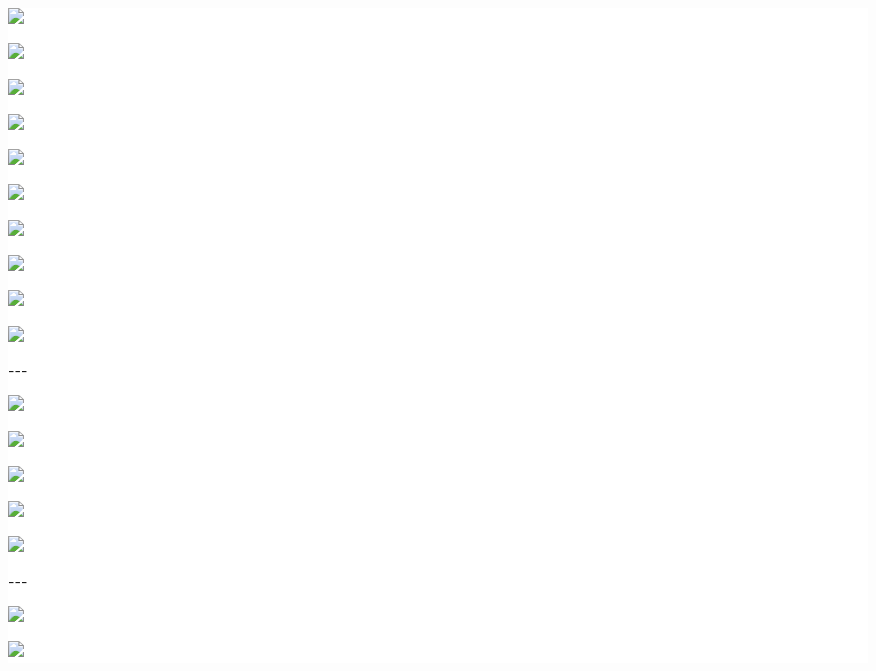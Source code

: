 <p class="post-img-wrap">
  <img src="https://live.staticflickr.com/65535/51421837277_ca11b85f4f_h.jpg">
</p>
<p class="post-img-wrap">
  <img src="https://live.staticflickr.com/65535/51421837337_14708dff93_h.jpg">
</p>
<p class="post-img-wrap">
  <img src="https://live.staticflickr.com/65535/51421837477_6c98b28bca_h.jpg">
</p>
<p class="post-img-wrap">
  <img src="https://live.staticflickr.com/65535/51423347014_b9dbe9155a_h.jpg">
</p>
<p class="post-img-wrap">
  <img src="https://live.staticflickr.com/65535/51422583716_d57d39e6b1_h.jpg">
</p>
<p class="post-img-wrap">
  <img src="https://live.staticflickr.com/65535/51423347099_8cb876bed4_h.jpg">
</p>
<p class="post-img-wrap">
  <img src="https://live.staticflickr.com/65535/51422844478_e8f2c82ef6_h.jpg">
</p>
<p class="post-img-wrap">
  <img src="https://live.staticflickr.com/65535/51423347489_6028b7ef7d_h.jpg">
</p>
<p class="post-img-wrap">
  <img src="https://live.staticflickr.com/65535/51423571015_0d1e71f165_h.jpg">
</p>
<p class="post-img-wrap">
  <img src="https://live.staticflickr.com/65535/51423571170_151bb6df2d_h.jpg">
</p>
---
<p class="post-img-wrap">
  <img src="https://live.staticflickr.com/65535/51423571355_62e3a844e0_h.jpg">
</p>
<p class="post-img-wrap">
  <img src="https://live.staticflickr.com/65535/51421838757_aa87df5471_h.jpg">
</p>
<p class="post-img-wrap">
  <img src="https://live.staticflickr.com/65535/51422584881_c10d09ad4f_h.jpg">
</p>
<p class="post-img-wrap">
  <img src="https://live.staticflickr.com/65535/51423348444_e2e45adfc7_h.jpg">
</p>
<p class="post-img-wrap">
  <img src="https://live.staticflickr.com/65535/51423571870_f010cdea62_h.jpg">
</p>
---
<p class="post-img-wrap">
  <img src="https://live.staticflickr.com/65535/51423571900_54e94b11a6_h.jpg">
</p>
<p class="post-img-wrap">
  <img src="https://live.staticflickr.com/65535/51423571945_520b5c50c2_h.jpg">
</p>